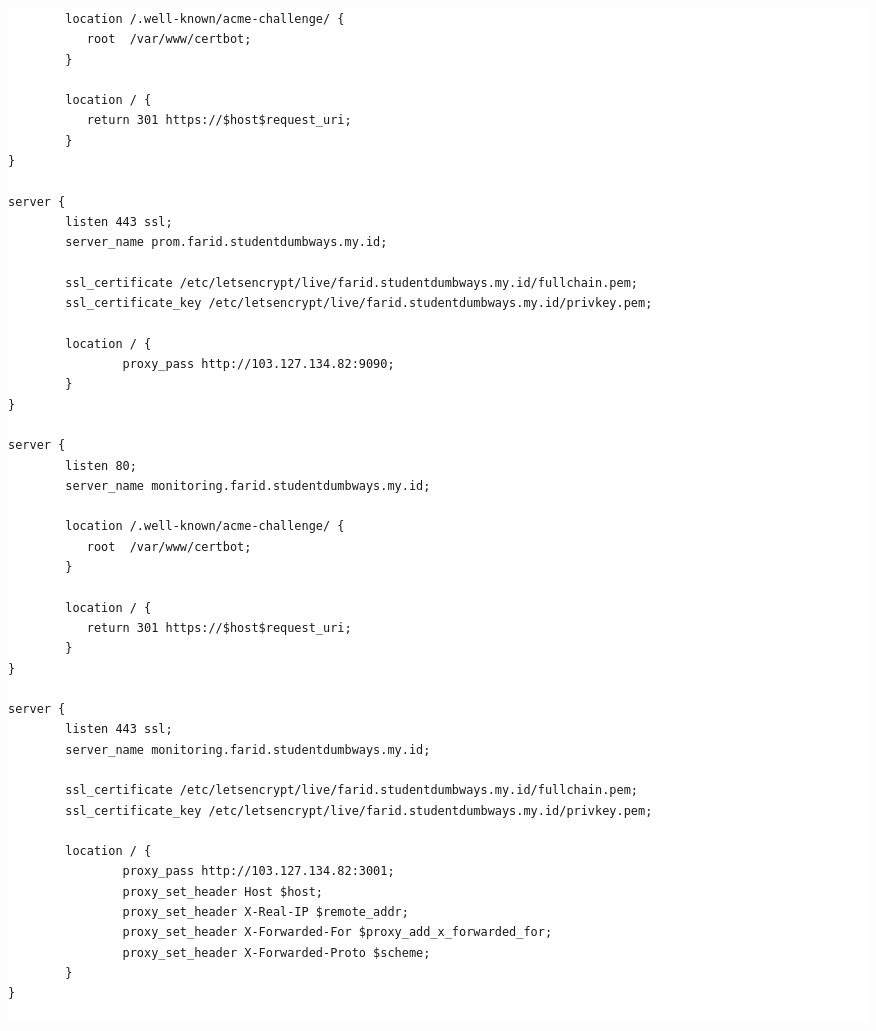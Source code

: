 ```
        location /.well-known/acme-challenge/ {
           root  /var/www/certbot;
        }

        location / {
           return 301 https://$host$request_uri;
        }
}

server {
        listen 443 ssl;
        server_name prom.farid.studentdumbways.my.id;

        ssl_certificate /etc/letsencrypt/live/farid.studentdumbways.my.id/fullchain.pem;
        ssl_certificate_key /etc/letsencrypt/live/farid.studentdumbways.my.id/privkey.pem;

        location / {
                proxy_pass http://103.127.134.82:9090;
        }
}

server {
        listen 80;
        server_name monitoring.farid.studentdumbways.my.id;

        location /.well-known/acme-challenge/ {
           root  /var/www/certbot;
        }

        location / {
           return 301 https://$host$request_uri;
        }
}

server {
        listen 443 ssl;
        server_name monitoring.farid.studentdumbways.my.id;

        ssl_certificate /etc/letsencrypt/live/farid.studentdumbways.my.id/fullchain.pem;
        ssl_certificate_key /etc/letsencrypt/live/farid.studentdumbways.my.id/privkey.pem;

        location / {
                proxy_pass http://103.127.134.82:3001;
                proxy_set_header Host $host;
                proxy_set_header X-Real-IP $remote_addr;
                proxy_set_header X-Forwarded-For $proxy_add_x_forwarded_for;
                proxy_set_header X-Forwarded-Proto $scheme;
        }
}


```
